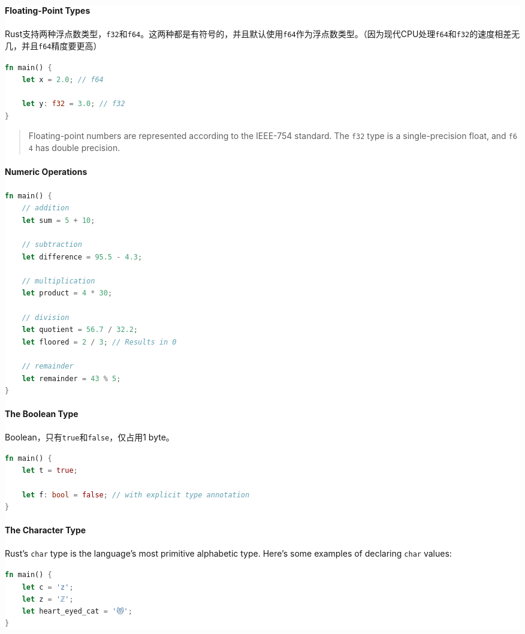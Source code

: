 #### Floating-Point Types

Rust支持两种浮点数类型，`f32`和`f64`。这两种都是有符号的，并且默认使用`f64`作为浮点数类型。（因为现代CPU处理`f64`和`f32`的速度相差无几，并且`f64`精度要更高）

```rust
fn main() {
    let x = 2.0; // f64

    let y: f32 = 3.0; // f32
}
```

> Floating-point numbers are represented according to the IEEE-754 standard. The `f32` type is a single-precision float, and `f64` has double precision.

#### Numeric Operations

```rust
fn main() {
    // addition
    let sum = 5 + 10;

    // subtraction
    let difference = 95.5 - 4.3;

    // multiplication
    let product = 4 * 30;

    // division
    let quotient = 56.7 / 32.2;
    let floored = 2 / 3; // Results in 0

    // remainder
    let remainder = 43 % 5;
}
```

#### The Boolean Type

Boolean，只有`true`和`false`，仅占用1 byte。

```rust
fn main() {
    let t = true;

    let f: bool = false; // with explicit type annotation
}
```

#### The Character Type

Rust’s `char` type is the language’s most primitive alphabetic type. Here’s some examples of declaring `char` values:

```rust
fn main() {
    let c = 'z';
    let z = 'ℤ';
    let heart_eyed_cat = '😻';
}
```
